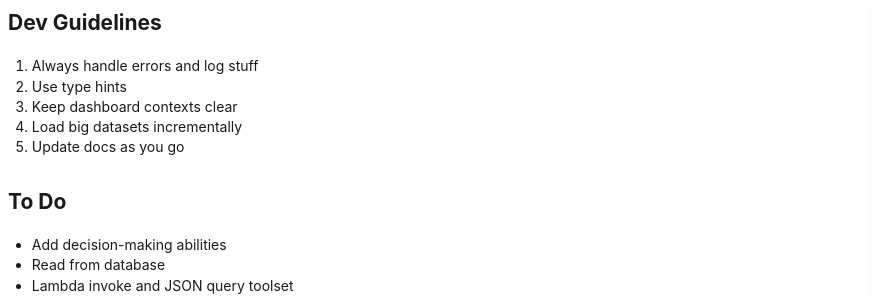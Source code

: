 ## Dev Guidelines
1. Always handle errors and log stuff
2. Use type hints
3. Keep dashboard contexts clear
4. Load big datasets incrementally
5. Update docs as you go

## To Do
- Add decision-making abilities
- Read from database
- Lambda invoke and JSON query toolset